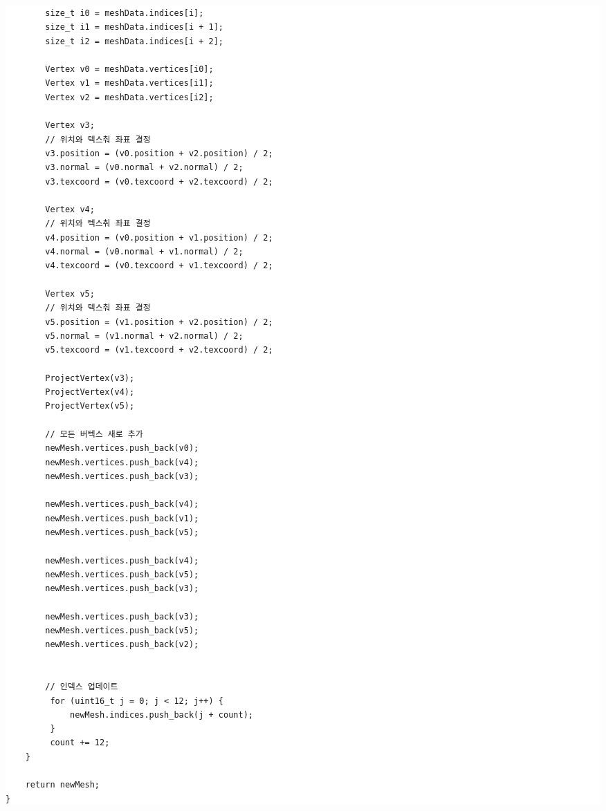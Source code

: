 ```
        size_t i0 = meshData.indices[i];
        size_t i1 = meshData.indices[i + 1];
        size_t i2 = meshData.indices[i + 2];

        Vertex v0 = meshData.vertices[i0];
        Vertex v1 = meshData.vertices[i1];
        Vertex v2 = meshData.vertices[i2];

        Vertex v3;
        // 위치와 텍스춰 좌표 결정
        v3.position = (v0.position + v2.position) / 2;
        v3.normal = (v0.normal + v2.normal) / 2;
        v3.texcoord = (v0.texcoord + v2.texcoord) / 2;

        Vertex v4;
        // 위치와 텍스춰 좌표 결정
        v4.position = (v0.position + v1.position) / 2;
        v4.normal = (v0.normal + v1.normal) / 2;
        v4.texcoord = (v0.texcoord + v1.texcoord) / 2;

        Vertex v5;
        // 위치와 텍스춰 좌표 결정
        v5.position = (v1.position + v2.position) / 2;
        v5.normal = (v1.normal + v2.normal) / 2;
        v5.texcoord = (v1.texcoord + v2.texcoord) / 2;

        ProjectVertex(v3);
        ProjectVertex(v4);
        ProjectVertex(v5);

        // 모든 버텍스 새로 추가
        newMesh.vertices.push_back(v0);
        newMesh.vertices.push_back(v4);
        newMesh.vertices.push_back(v3);
        
        newMesh.vertices.push_back(v4);
        newMesh.vertices.push_back(v1);
        newMesh.vertices.push_back(v5);

        newMesh.vertices.push_back(v4);
        newMesh.vertices.push_back(v5);
        newMesh.vertices.push_back(v3);

        newMesh.vertices.push_back(v3);
        newMesh.vertices.push_back(v5);
        newMesh.vertices.push_back(v2);


        // 인덱스 업데이트
         for (uint16_t j = 0; j < 12; j++) {
             newMesh.indices.push_back(j + count);
         }
         count += 12;
    }

    return newMesh;
}
```
